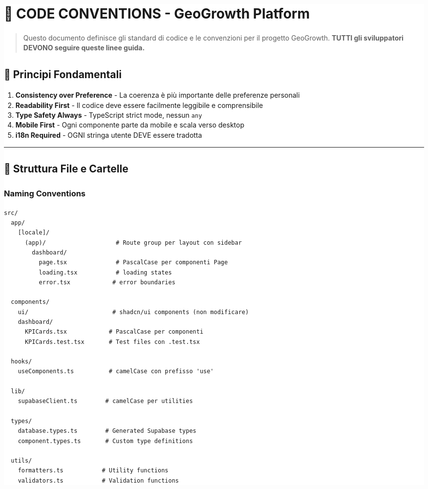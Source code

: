 # 📘 CODE CONVENTIONS - GeoGrowth Platform

> Questo documento definisce gli standard di codice e le convenzioni per il progetto GeoGrowth.
> **TUTTI gli sviluppatori DEVONO seguire queste linee guida.**

## 🎯 Principi Fondamentali

1. **Consistency over Preference** - La coerenza è più importante delle preferenze personali
2. **Readability First** - Il codice deve essere facilmente leggibile e comprensibile
3. **Type Safety Always** - TypeScript strict mode, nessun `any`
4. **Mobile First** - Ogni componente parte da mobile e scala verso desktop
5. **i18n Required** - OGNI stringa utente DEVE essere tradotta

---

## 📁 Struttura File e Cartelle

### Naming Conventions

```
src/
  app/
    [locale]/
      (app)/                    # Route group per layout con sidebar
        dashboard/
          page.tsx              # PascalCase per componenti Page
          loading.tsx           # loading states
          error.tsx            # error boundaries
  
  components/
    ui/                        # shadcn/ui components (non modificare)
    dashboard/
      KPICards.tsx            # PascalCase per componenti
      KPICards.test.tsx       # Test files con .test.tsx
    
  hooks/
    useComponents.ts          # camelCase con prefisso 'use'
    
  lib/
    supabaseClient.ts        # camelCase per utilities
    
  types/
    database.types.ts        # Generated Supabase types
    component.types.ts       # Custom type definitions
    
  utils/
    formatters.ts           # Utility functions
    validators.ts           # Validation functions
```
